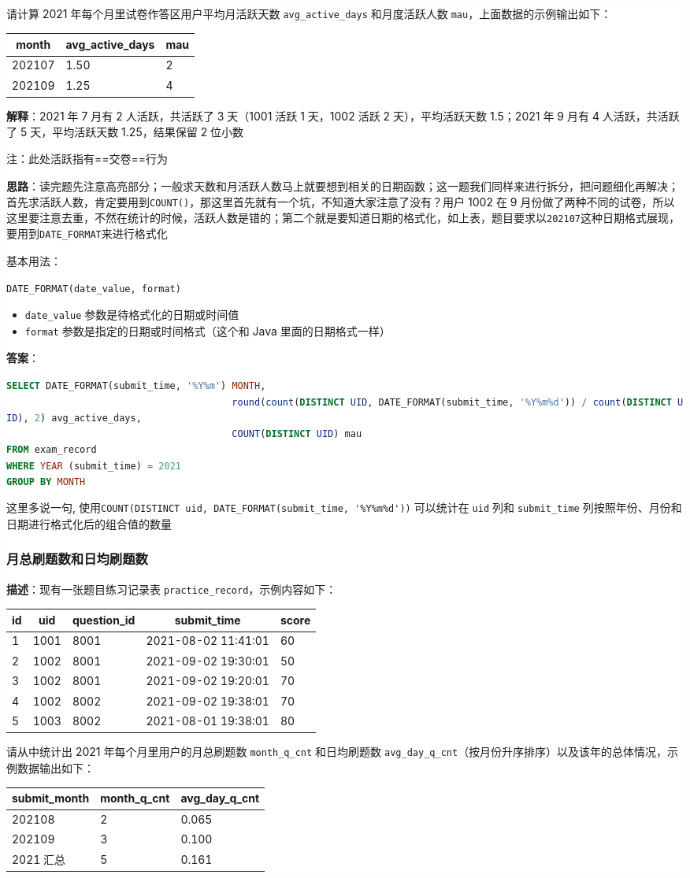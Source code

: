 请计算 2021 年每个月里试卷作答区用户平均月活跃天数 `avg_active_days` 和月度活跃人数 `mau`，上面数据的示例输出如下：

| month  | avg_active_days | mau |
| ------ | --------------- | --- |
| 202107 | 1.50            | 2   |
| 202109 | 1.25            | 4   |

**解释**：2021 年 7 月有 2 人活跃，共活跃了 3 天（1001 活跃 1 天，1002 活跃 2 天），平均活跃天数 1.5；2021 年 9 月有 4 人活跃，共活跃了 5 天，平均活跃天数 1.25，结果保留 2 位小数

注：此处活跃指有==交卷==行为

**思路**：读完题先注意高亮部分；一般求天数和月活跃人数马上就要想到相关的日期函数；这一题我们同样来进行拆分，把问题细化再解决；首先求活跃人数，肯定要用到`COUNT()`，那这里首先就有一个坑，不知道大家注意了没有？用户 1002 在 9 月份做了两种不同的试卷，所以这里要注意去重，不然在统计的时候，活跃人数是错的；第二个就是要知道日期的格式化，如上表，题目要求以`202107`这种日期格式展现，要用到`DATE_FORMAT`来进行格式化

基本用法：

`DATE_FORMAT(date_value, format)`

- `date_value` 参数是待格式化的日期或时间值
- `format` 参数是指定的日期或时间格式（这个和 Java 里面的日期格式一样）

**答案**：

```sql
SELECT DATE_FORMAT(submit_time, '%Y%m') MONTH,
                                        round(count(DISTINCT UID, DATE_FORMAT(submit_time, '%Y%m%d')) / count(DISTINCT UID), 2) avg_active_days,
                                        COUNT(DISTINCT UID) mau
FROM exam_record
WHERE YEAR (submit_time) = 2021
GROUP BY MONTH
```

这里多说一句, 使用`COUNT(DISTINCT uid, DATE_FORMAT(submit_time, '%Y%m%d'))` 可以统计在 `uid` 列和 `submit_time` 列按照年份、月份和日期进行格式化后的组合值的数量

### 月总刷题数和日均刷题数

**描述**：现有一张题目练习记录表 `practice_record`，示例内容如下：

| id  | uid  | question_id | submit_time         | score |
| --- | ---- | ----------- | ------------------- | ----- |
| 1   | 1001 | 8001        | 2021-08-02 11:41:01 | 60    |
| 2   | 1002 | 8001        | 2021-09-02 19:30:01 | 50    |
| 3   | 1002 | 8001        | 2021-09-02 19:20:01 | 70    |
| 4   | 1002 | 8002        | 2021-09-02 19:38:01 | 70    |
| 5   | 1003 | 8002        | 2021-08-01 19:38:01 | 80    |

请从中统计出 2021 年每个月里用户的月总刷题数 `month_q_cnt` 和日均刷题数 `avg_day_q_cnt`（按月份升序排序）以及该年的总体情况，示例数据输出如下：

| submit_month | month_q_cnt | avg_day_q_cnt |
| ------------ | ----------- | ------------- |
| 202108       | 2           | 0.065         |
| 202109       | 3           | 0.100         |
| 2021 汇总    | 5           | 0.161         |
